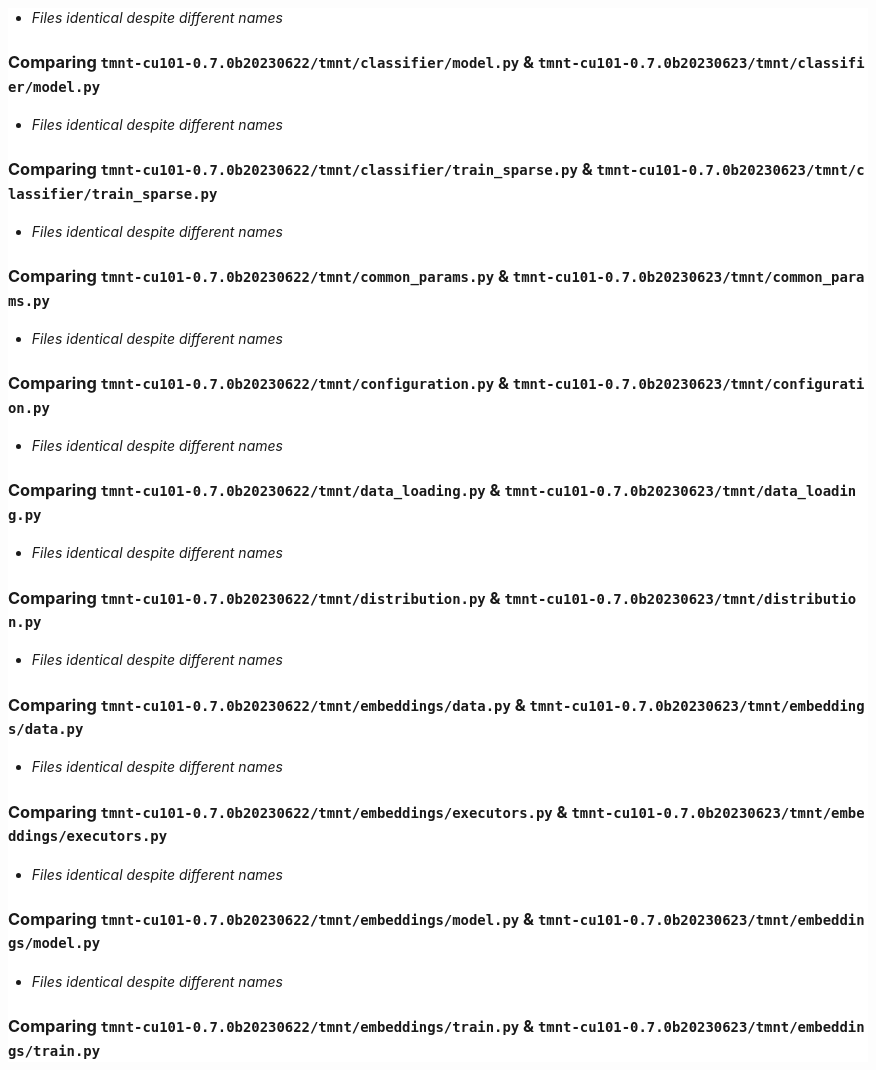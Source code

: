  * *Files identical despite different names*

### Comparing `tmnt-cu101-0.7.0b20230622/tmnt/classifier/model.py` & `tmnt-cu101-0.7.0b20230623/tmnt/classifier/model.py`

 * *Files identical despite different names*

### Comparing `tmnt-cu101-0.7.0b20230622/tmnt/classifier/train_sparse.py` & `tmnt-cu101-0.7.0b20230623/tmnt/classifier/train_sparse.py`

 * *Files identical despite different names*

### Comparing `tmnt-cu101-0.7.0b20230622/tmnt/common_params.py` & `tmnt-cu101-0.7.0b20230623/tmnt/common_params.py`

 * *Files identical despite different names*

### Comparing `tmnt-cu101-0.7.0b20230622/tmnt/configuration.py` & `tmnt-cu101-0.7.0b20230623/tmnt/configuration.py`

 * *Files identical despite different names*

### Comparing `tmnt-cu101-0.7.0b20230622/tmnt/data_loading.py` & `tmnt-cu101-0.7.0b20230623/tmnt/data_loading.py`

 * *Files identical despite different names*

### Comparing `tmnt-cu101-0.7.0b20230622/tmnt/distribution.py` & `tmnt-cu101-0.7.0b20230623/tmnt/distribution.py`

 * *Files identical despite different names*

### Comparing `tmnt-cu101-0.7.0b20230622/tmnt/embeddings/data.py` & `tmnt-cu101-0.7.0b20230623/tmnt/embeddings/data.py`

 * *Files identical despite different names*

### Comparing `tmnt-cu101-0.7.0b20230622/tmnt/embeddings/executors.py` & `tmnt-cu101-0.7.0b20230623/tmnt/embeddings/executors.py`

 * *Files identical despite different names*

### Comparing `tmnt-cu101-0.7.0b20230622/tmnt/embeddings/model.py` & `tmnt-cu101-0.7.0b20230623/tmnt/embeddings/model.py`

 * *Files identical despite different names*

### Comparing `tmnt-cu101-0.7.0b20230622/tmnt/embeddings/train.py` & `tmnt-cu101-0.7.0b20230623/tmnt/embeddings/train.py`
